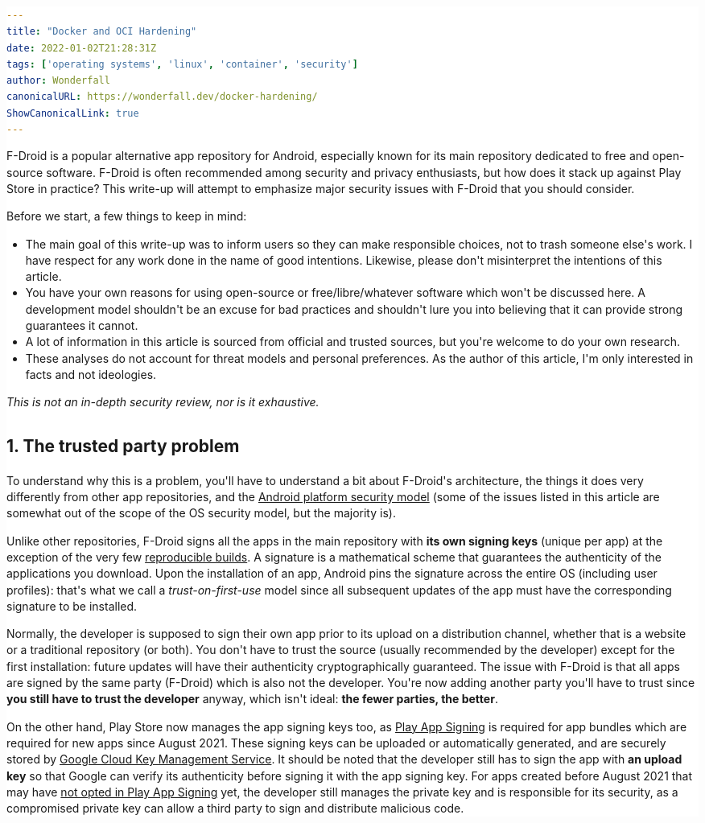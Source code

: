 ```yaml
---
title: "Docker and OCI Hardening"
date: 2022-01-02T21:28:31Z
tags: ['operating systems', 'linux', 'container', 'security']
author: Wonderfall
canonicalURL: https://wonderfall.dev/docker-hardening/
ShowCanonicalLink: true
---
```


F-Droid is a popular alternative app repository for Android, especially known for its main repository dedicated to free and open-source software. F-Droid is often recommended among security and privacy enthusiasts, but how does it stack up against Play Store in practice? This write-up will attempt to emphasize major security issues with F-Droid that you should consider.

Before we start, a few things to keep in mind:

- The main goal of this write-up was to inform users so they can make responsible choices, not to trash someone else's work. I have respect for any work done in the name of good intentions. Likewise, please don't misinterpret the intentions of this article.
- You have your own reasons for using open-source or free/libre/whatever software which won't be discussed here. A development model shouldn't be an excuse for bad practices and shouldn't lure you into believing that it can provide strong guarantees it cannot.
- A lot of information in this article is sourced from official and trusted sources, but you're welcome to do your own research.
- These analyses do not account for threat models and personal preferences. As the author of this article, I'm only interested in facts and not ideologies.

*This is not an in-depth security review, nor is it exhaustive.*

## 1. The trusted party problem
To understand why this is a problem, you'll have to understand a bit about F-Droid's architecture, the things it does very differently from other app repositories, and the [Android platform security model](https://arxiv.org/pdf/1904.05572.pdf) (some of the issues listed in this article are somewhat out of the scope of the OS security model, but the majority is).

Unlike other repositories, F-Droid signs all the apps in the main repository with **its own signing keys** (unique per app) at the exception of the very few [reproducible builds](https://f-droid.org/en/docs/Reproducible_Builds/). A signature is a mathematical scheme that guarantees the authenticity of the applications you download. Upon the installation of an app, Android pins the signature across the entire OS (including user profiles): that's what we call a *trust-on-first-use* model since all subsequent updates of the app must have the corresponding signature to be installed.

Normally, the developer is supposed to sign their own app prior to its upload on a distribution channel, whether that is a website or a traditional repository (or both). You don't have to trust the source (usually recommended by the developer) except for the first installation: future updates will have their authenticity cryptographically guaranteed. The issue with F-Droid is that all apps are signed by the same party (F-Droid) which is also not the developer. You're now adding another party you'll have to trust since **you still have to trust the developer** anyway, which isn't ideal: **the fewer parties, the better**.

On the other hand, Play Store now manages the app signing keys too, as [Play App Signing](https://developer.android.com/studio/publish/app-signing#app-signing-google-play) is required for app bundles which are required for new apps since August 2021. These signing keys can be uploaded or automatically generated, and are securely stored by [Google Cloud Key Management Service](https://services.google.com/fh/files/misc/security_whitepapers_march2018.pdf). It should be noted that the developer still has to sign the app with **an upload key** so that Google can verify its authenticity before signing it with the app signing key. For apps created before August 2021 that may have [not opted in Play App Signing](https://developer.android.com/studio/publish/app-signing#opt-out) yet, the developer still manages the private key and is responsible for its security, as a compromised private key can allow a third party to sign and distribute malicious code.
